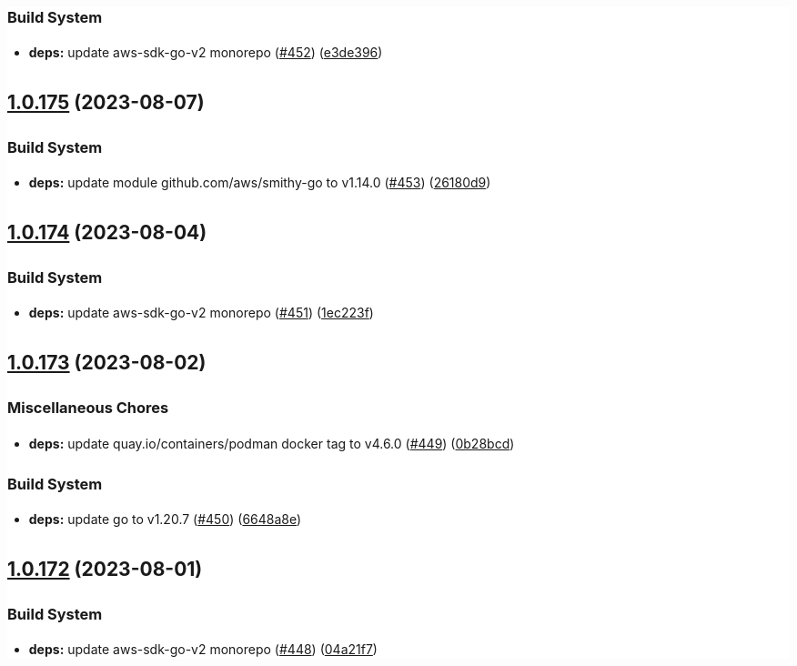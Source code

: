 
### Build System

* **deps:** update aws-sdk-go-v2 monorepo ([#452](https://github.com/maxbrunet/prometheus-elasticache-sd/issues/452)) ([e3de396](https://github.com/maxbrunet/prometheus-elasticache-sd/commit/e3de396e9ea74ede46b9bef8f5e57922b6df1e99))

## [1.0.175](https://github.com/maxbrunet/prometheus-elasticache-sd/compare/v1.0.174...v1.0.175) (2023-08-07)


### Build System

* **deps:** update module github.com/aws/smithy-go to v1.14.0 ([#453](https://github.com/maxbrunet/prometheus-elasticache-sd/issues/453)) ([26180d9](https://github.com/maxbrunet/prometheus-elasticache-sd/commit/26180d95eedb7bea7a03489ce50d507c0c362066))

## [1.0.174](https://github.com/maxbrunet/prometheus-elasticache-sd/compare/v1.0.173...v1.0.174) (2023-08-04)


### Build System

* **deps:** update aws-sdk-go-v2 monorepo ([#451](https://github.com/maxbrunet/prometheus-elasticache-sd/issues/451)) ([1ec223f](https://github.com/maxbrunet/prometheus-elasticache-sd/commit/1ec223fabc0d03f3e5403e1340b05292f7bd086c))

## [1.0.173](https://github.com/maxbrunet/prometheus-elasticache-sd/compare/v1.0.172...v1.0.173) (2023-08-02)


### Miscellaneous Chores

* **deps:** update quay.io/containers/podman docker tag to v4.6.0 ([#449](https://github.com/maxbrunet/prometheus-elasticache-sd/issues/449)) ([0b28bcd](https://github.com/maxbrunet/prometheus-elasticache-sd/commit/0b28bcd516a9a30968b23a65824aa1a0692b8a6e))


### Build System

* **deps:** update go to v1.20.7 ([#450](https://github.com/maxbrunet/prometheus-elasticache-sd/issues/450)) ([6648a8e](https://github.com/maxbrunet/prometheus-elasticache-sd/commit/6648a8e04981533cf286facaae8d8cab9533a60d))

## [1.0.172](https://github.com/maxbrunet/prometheus-elasticache-sd/compare/v1.0.171...v1.0.172) (2023-08-01)


### Build System

* **deps:** update aws-sdk-go-v2 monorepo ([#448](https://github.com/maxbrunet/prometheus-elasticache-sd/issues/448)) ([04a21f7](https://github.com/maxbrunet/prometheus-elasticache-sd/commit/04a21f750d59689f1ee60a73fd6b1169dc674dca))
